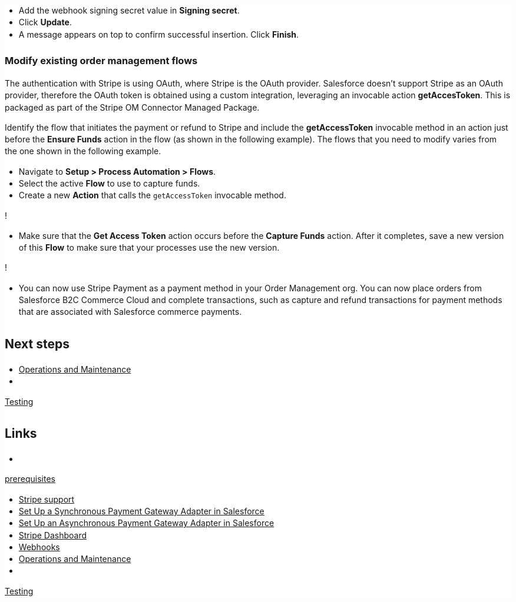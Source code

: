 - Add the webhook signing secret value in **Signing secret**.
- Click **Update**.
- A message appears on top to confirm successful insertion. Click **Finish**.

### Modify existing order management flows

The authentication with Stripe is using OAuth, where Stripe is the OAuth
provider. Salesforce doesn’t support Stripe as an OAuth provider, therefore the
OAuth token is obtained using a custom integration, leveraging an invocable
action **getAccesToken**. This is packaged as part of the Stripe OM Connector
Managed Package.

Identify the flow that initiates the payment or refund to Stripe and include the
**getAccessToken** invocable method in an action just before the **Ensure
Funds** action in the flow (as shown in the following example). The flows that
you need to modify varies from the one shown in the following example.

- Navigate to **Setup > Process Automation > Flows**.
- Select the active **Flow** to use to capture funds.
- Create a new **Action** that calls the `getAccessToken` invocable method.

!

- Make sure that the **Get Access Token** action occurs before the **Capture
Funds** action. After it completes, save a new version of this **Flow** to make
sure that your processes use the new version.

!

- You can now use Stripe Payment as a payment method in your Order Management
org. You can now place orders from Salesforce B2C Commerce Cloud and complete
transactions, such as capture and refund transactions for payment methods that
are associated with Salesforce commerce payments.

## Next steps

- [Operations and
Maintenance](https://docs.stripe.com/connectors/salesforce-order-management/operations-and-maintenance)
-
[Testing](https://docs.stripe.com/connectors/salesforce-order-management/testing)

## Links

-
[prerequisites](https://docs.stripe.com/connectors/salesforce-order-management)
- [Stripe support](https://support.stripe.com/)
- [Set Up a Synchronous Payment Gateway Adapter in
Salesforce](https://developer.salesforce.com/docs/atlas.en-us.apexcode.meta/apexcode/apex_commercepayments_sync_adapter_setup.htm)
- [Set Up an Asynchronous Payment Gateway Adapter in
Salesforce](https://developer.salesforce.com/docs/atlas.en-us.apexcode.meta/apexcode/apex_commercepayments_async_adapter_setup.htm)
- [Stripe Dashboard](https://dashboard.stripe.com/dashboard)
- [Webhooks](https://dashboard.stripe.com/webhooks)
- [Operations and
Maintenance](https://docs.stripe.com/connectors/salesforce-order-management/operations-and-maintenance)
-
[Testing](https://docs.stripe.com/connectors/salesforce-order-management/testing)